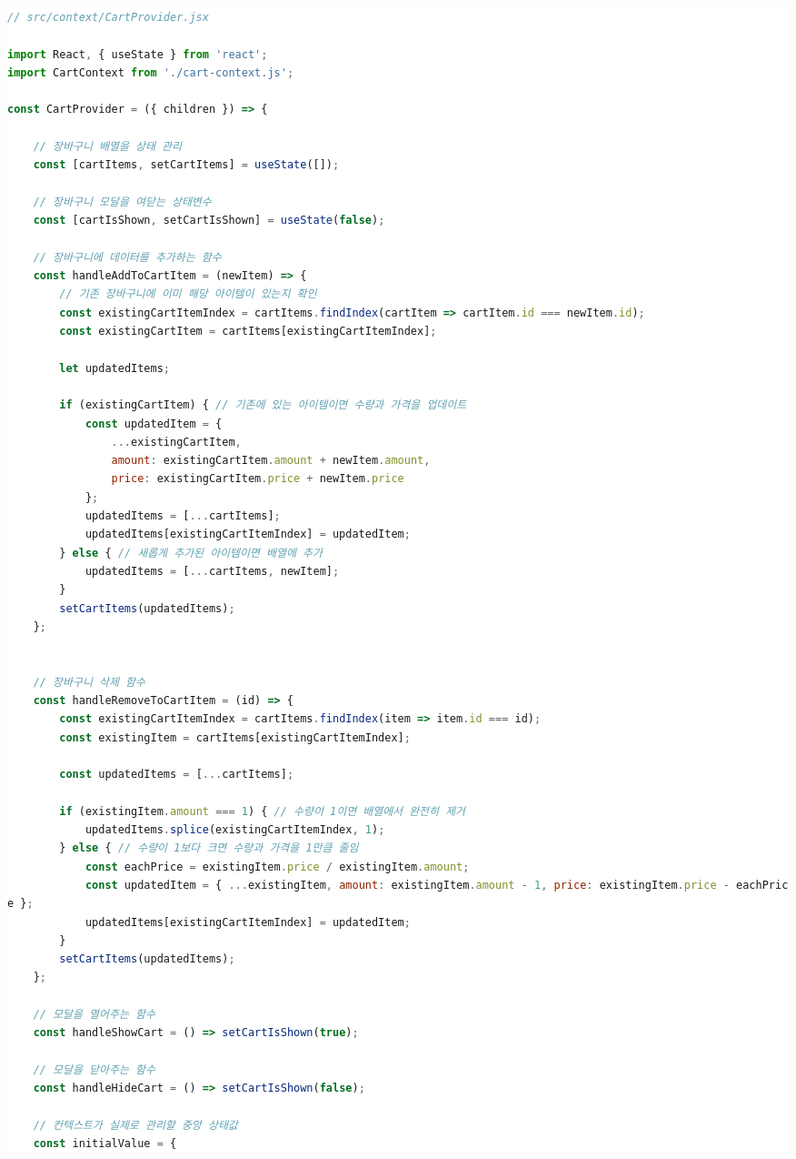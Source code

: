 

```jsx
// src/context/CartProvider.jsx

import React, { useState } from 'react';
import CartContext from './cart-context.js';

const CartProvider = ({ children }) => {

    // 장바구니 배열을 상태 관리
    const [cartItems, setCartItems] = useState([]);

    // 장바구니 모달을 여닫는 상태변수
    const [cartIsShown, setCartIsShown] = useState(false);

    // 장바구니에 데이터를 추가하는 함수
    const handleAddToCartItem = (newItem) => {
        // 기존 장바구니에 이미 해당 아이템이 있는지 확인
        const existingCartItemIndex = cartItems.findIndex(cartItem => cartItem.id === newItem.id);
        const existingCartItem = cartItems[existingCartItemIndex];

        let updatedItems;

        if (existingCartItem) { // 기존에 있는 아이템이면 수량과 가격을 업데이트
            const updatedItem = {
                ...existingCartItem,
                amount: existingCartItem.amount + newItem.amount,
                price: existingCartItem.price + newItem.price
            };
            updatedItems = [...cartItems];
            updatedItems[existingCartItemIndex] = updatedItem;
        } else { // 새롭게 추가된 아이템이면 배열에 추가
            updatedItems = [...cartItems, newItem];
        }
        setCartItems(updatedItems);
    };


    // 장바구니 삭제 함수
    const handleRemoveToCartItem = (id) => {
        const existingCartItemIndex = cartItems.findIndex(item => item.id === id);
        const existingItem = cartItems[existingCartItemIndex];
        
        const updatedItems = [...cartItems];

        if (existingItem.amount === 1) { // 수량이 1이면 배열에서 완전히 제거
            updatedItems.splice(existingCartItemIndex, 1);
        } else { // 수량이 1보다 크면 수량과 가격을 1만큼 줄임
            const eachPrice = existingItem.price / existingItem.amount;
            const updatedItem = { ...existingItem, amount: existingItem.amount - 1, price: existingItem.price - eachPrice };
            updatedItems[existingCartItemIndex] = updatedItem;
        }
        setCartItems(updatedItems);
    };

    // 모달을 열어주는 함수
    const handleShowCart = () => setCartIsShown(true);

    // 모달을 닫아주는 함수
    const handleHideCart = () => setCartIsShown(false);

    // 컨텍스트가 실제로 관리할 중앙 상태값
    const initialValue = {
```